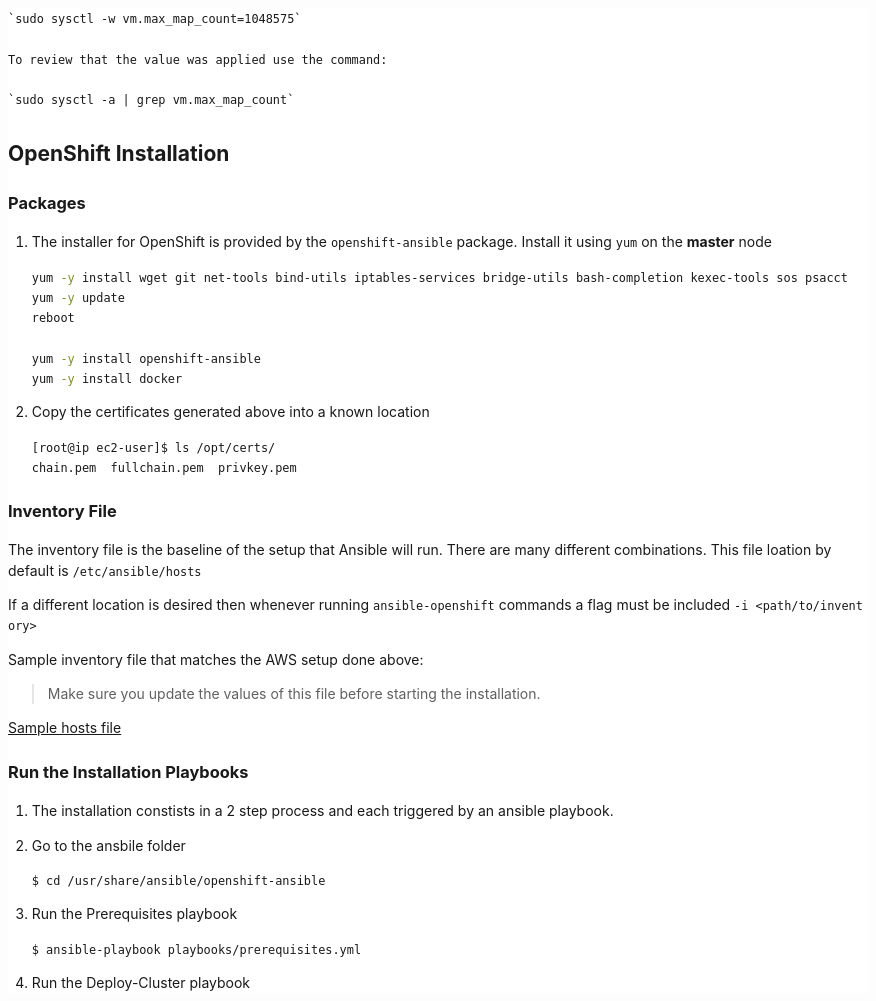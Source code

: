     `sudo sysctl -w vm.max_map_count=1048575`

    To review that the value was applied use the command:

    `sudo sysctl -a | grep vm.max_map_count`

## OpenShift Installation

### Packages

1. The installer for OpenShift is provided by the `openshift-ansible` package. Install it using `yum` on the **master** node

    ```bash
    yum -y install wget git net-tools bind-utils iptables-services bridge-utils bash-completion kexec-tools sos psacct
    yum -y update
    reboot

    yum -y install openshift-ansible
    yum -y install docker
    ```

1. Copy the certificates generated above into a known location

    ```bash
    [root@ip ec2-user]$ ls /opt/certs/
    chain.pem  fullchain.pem  privkey.pem
    ```

### Inventory File

The inventory file is the baseline of the setup that Ansible will run. There are many different combinations. This file loation by default is `/etc/ansible/hosts`

If a different location is desired then whenever running `ansible-openshift` commands a flag must be included `-i <path/to/inventory>`

Sample inventory file that matches the AWS setup done above:

>Make sure you update the values of this file before starting the installation.

[Sample hosts file](./resources/sample_hosts.ini)

### Run the Installation Playbooks

1. The installation constists in a 2 step process and each triggered by an ansible playbook.

1. Go to the ansbile folder

    `$ cd /usr/share/ansible/openshift-ansible`

1. Run the Prerequisites playbook

    `$ ansible-playbook playbooks/prerequisites.yml`

1. Run the Deploy-Cluster playbook
